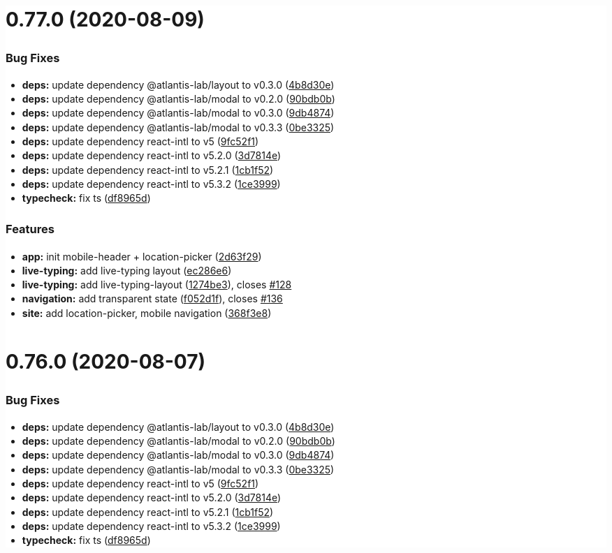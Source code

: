 # 0.77.0 (2020-08-09)

### Bug Fixes

- **deps:** update dependency @atlantis-lab/layout to v0.3.0 ([4b8d30e](https://github.com/Atlantis-Lab/shop-bmw-accessories/commit/4b8d30ed7f82c49b361a99d60e8c680d77d334ab))
- **deps:** update dependency @atlantis-lab/modal to v0.2.0 ([90bdb0b](https://github.com/Atlantis-Lab/shop-bmw-accessories/commit/90bdb0be443ed0f538e4f48e6453c69251f24bbc))
- **deps:** update dependency @atlantis-lab/modal to v0.3.0 ([9db4874](https://github.com/Atlantis-Lab/shop-bmw-accessories/commit/9db4874353b4c92495b45d1b1e322a9a878c4199))
- **deps:** update dependency @atlantis-lab/modal to v0.3.3 ([0be3325](https://github.com/Atlantis-Lab/shop-bmw-accessories/commit/0be3325a91fb4e675ce60482759fe20a76b5e578))
- **deps:** update dependency react-intl to v5 ([9fc52f1](https://github.com/Atlantis-Lab/shop-bmw-accessories/commit/9fc52f16cebcbd140506766309ab71f4e304c625))
- **deps:** update dependency react-intl to v5.2.0 ([3d7814e](https://github.com/Atlantis-Lab/shop-bmw-accessories/commit/3d7814e67d2bd613187ecaca8fa63db58c772e7f))
- **deps:** update dependency react-intl to v5.2.1 ([1cb1f52](https://github.com/Atlantis-Lab/shop-bmw-accessories/commit/1cb1f523a60a9bc55e4b976fe7fb8bf79bcded13))
- **deps:** update dependency react-intl to v5.3.2 ([1ce3999](https://github.com/Atlantis-Lab/shop-bmw-accessories/commit/1ce3999926f941dec7689e4ccadd705d273dad11))
- **typecheck:** fix ts ([df8965d](https://github.com/Atlantis-Lab/shop-bmw-accessories/commit/df8965d86484975810998e544dbef76df9341dc5))

### Features

- **app:** init mobile-header + location-picker ([2d63f29](https://github.com/Atlantis-Lab/shop-bmw-accessories/commit/2d63f294354585a182dd0865f6d5e63614283700))
- **live-typing:** add live-typing layout ([ec286e6](https://github.com/Atlantis-Lab/shop-bmw-accessories/commit/ec286e6666e3eecdf57770a65ffa037e2fb36850))
- **live-typing:** add live-typing-layout ([1274be3](https://github.com/Atlantis-Lab/shop-bmw-accessories/commit/1274be39d121ea86b5b84d60deaa44cce3234841)), closes [#128](https://github.com/Atlantis-Lab/shop-bmw-accessories/issues/128)
- **navigation:** add transparent state ([f052d1f](https://github.com/Atlantis-Lab/shop-bmw-accessories/commit/f052d1f4668f37a638cfbc7cf92340c08504d88c)), closes [#136](https://github.com/Atlantis-Lab/shop-bmw-accessories/issues/136)
- **site:** add location-picker, mobile navigation ([368f3e8](https://github.com/Atlantis-Lab/shop-bmw-accessories/commit/368f3e814fd8c2c7ef7906a1d29473c5c4da360a))

# 0.76.0 (2020-08-07)

### Bug Fixes

- **deps:** update dependency @atlantis-lab/layout to v0.3.0 ([4b8d30e](https://github.com/Atlantis-Lab/shop-bmw-accessories/commit/4b8d30ed7f82c49b361a99d60e8c680d77d334ab))
- **deps:** update dependency @atlantis-lab/modal to v0.2.0 ([90bdb0b](https://github.com/Atlantis-Lab/shop-bmw-accessories/commit/90bdb0be443ed0f538e4f48e6453c69251f24bbc))
- **deps:** update dependency @atlantis-lab/modal to v0.3.0 ([9db4874](https://github.com/Atlantis-Lab/shop-bmw-accessories/commit/9db4874353b4c92495b45d1b1e322a9a878c4199))
- **deps:** update dependency @atlantis-lab/modal to v0.3.3 ([0be3325](https://github.com/Atlantis-Lab/shop-bmw-accessories/commit/0be3325a91fb4e675ce60482759fe20a76b5e578))
- **deps:** update dependency react-intl to v5 ([9fc52f1](https://github.com/Atlantis-Lab/shop-bmw-accessories/commit/9fc52f16cebcbd140506766309ab71f4e304c625))
- **deps:** update dependency react-intl to v5.2.0 ([3d7814e](https://github.com/Atlantis-Lab/shop-bmw-accessories/commit/3d7814e67d2bd613187ecaca8fa63db58c772e7f))
- **deps:** update dependency react-intl to v5.2.1 ([1cb1f52](https://github.com/Atlantis-Lab/shop-bmw-accessories/commit/1cb1f523a60a9bc55e4b976fe7fb8bf79bcded13))
- **deps:** update dependency react-intl to v5.3.2 ([1ce3999](https://github.com/Atlantis-Lab/shop-bmw-accessories/commit/1ce3999926f941dec7689e4ccadd705d273dad11))
- **typecheck:** fix ts ([df8965d](https://github.com/Atlantis-Lab/shop-bmw-accessories/commit/df8965d86484975810998e544dbef76df9341dc5))

